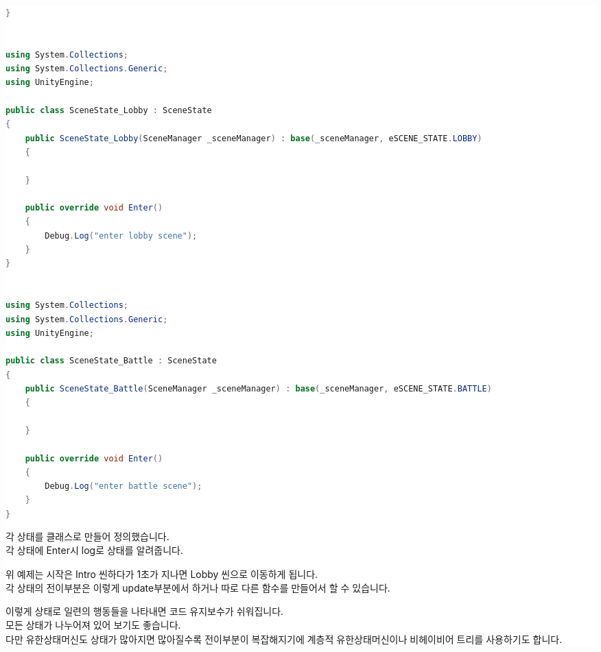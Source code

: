 ``` c#
}


using System.Collections;
using System.Collections.Generic;
using UnityEngine;

public class SceneState_Lobby : SceneState
{
    public SceneState_Lobby(SceneManager _sceneManager) : base(_sceneManager, eSCENE_STATE.LOBBY)
    {

    }

    public override void Enter()
    {
        Debug.Log("enter lobby scene");
    }
}


using System.Collections;
using System.Collections.Generic;
using UnityEngine;

public class SceneState_Battle : SceneState
{
    public SceneState_Battle(SceneManager _sceneManager) : base(_sceneManager, eSCENE_STATE.BATTLE)
    {

    }

    public override void Enter()
    {
        Debug.Log("enter battle scene");
    }
}

```

각 상태를 클래스로 만들어 정의했습니다. <br>
각 상태에 Enter시 log로 상태를 알려줍니다. <br>

위 예제는 시작은 Intro 씬하다가 1초가 지나면 Lobby 씬으로 이동하게 됩니다. <br>
각 상태의 전이부분은 이렇게 update부분에서 하거나 따로 다른 함수를 만들어서 할 수 있습니다. <br>


이렇게 상태로 일련의 행동들을 나타내면 코드 유지보수가 쉬워집니다. <br>
모든 상태가 나누어져 있어 보기도 좋습니다. <br>
다만 유한상태머신도 상태가 많아지면 많아질수록 전이부분이 복잡해지기에 계층적 유한상태머신이나 비헤이비어 트리를 사용하기도 합니다. <br>